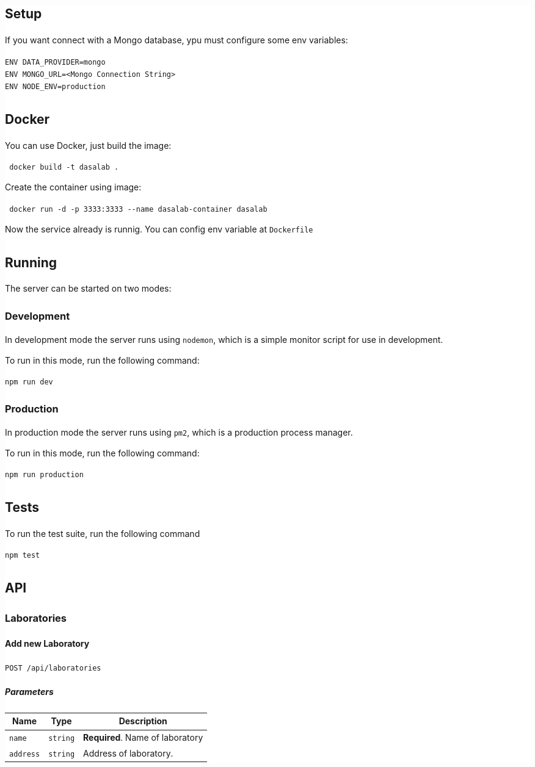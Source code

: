 ## Setup

If you want connect with a Mongo database, ypu must configure some env variables:
```shell
ENV DATA_PROVIDER=mongo
ENV MONGO_URL=<Mongo Connection String>
ENV NODE_ENV=production
```

## Docker

You can use Docker, just build the image:
```shell
 docker build -t dasalab .
```

Create the container using image:
```shell
 docker run -d -p 3333:3333 --name dasalab-container dasalab
```

Now the service already is runnig.
You can config env variable at `Dockerfile`

## Running

The server can be started on two modes:
### Development
In development mode the server runs using ```nodemon```, which is a simple monitor script for use in development.

To run in this mode, run the following command:
```shell
npm run dev
```

### Production
In production mode the server runs using ```pm2```, which is a production process manager.

To run in this mode, run the following command:
```shell
npm run production
```

## Tests

To run the test suite, run the following command
```shell
npm test
```
## API
### Laboratories
#### Add new Laboratory
```
POST /api/laboratories
```
##### Parameters
| Name | Type | Description |
| --- | --- | --- |
| `name` | `string` | **Required**. Name of laboratory |
| `address` | `string` | Address of laboratory. |